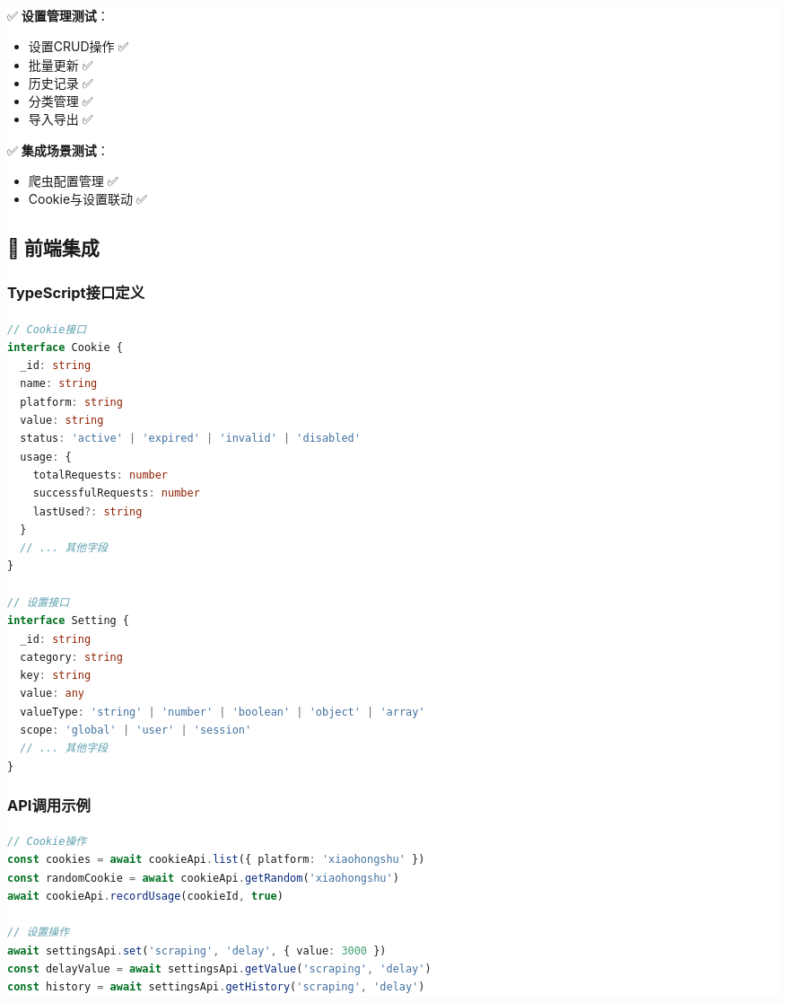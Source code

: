 ✅ **设置管理测试**：
- 设置CRUD操作 ✅
- 批量更新 ✅
- 历史记录 ✅
- 分类管理 ✅
- 导入导出 ✅

✅ **集成场景测试**：
- 爬虫配置管理 ✅
- Cookie与设置联动 ✅

## 🔧 前端集成

### TypeScript接口定义
```typescript
// Cookie接口
interface Cookie {
  _id: string
  name: string
  platform: string
  value: string
  status: 'active' | 'expired' | 'invalid' | 'disabled'
  usage: {
    totalRequests: number
    successfulRequests: number
    lastUsed?: string
  }
  // ... 其他字段
}

// 设置接口
interface Setting {
  _id: string
  category: string
  key: string
  value: any
  valueType: 'string' | 'number' | 'boolean' | 'object' | 'array'
  scope: 'global' | 'user' | 'session'
  // ... 其他字段
}
```

### API调用示例
```typescript
// Cookie操作
const cookies = await cookieApi.list({ platform: 'xiaohongshu' })
const randomCookie = await cookieApi.getRandom('xiaohongshu')
await cookieApi.recordUsage(cookieId, true)

// 设置操作
await settingsApi.set('scraping', 'delay', { value: 3000 })
const delayValue = await settingsApi.getValue('scraping', 'delay')
const history = await settingsApi.getHistory('scraping', 'delay')
```
